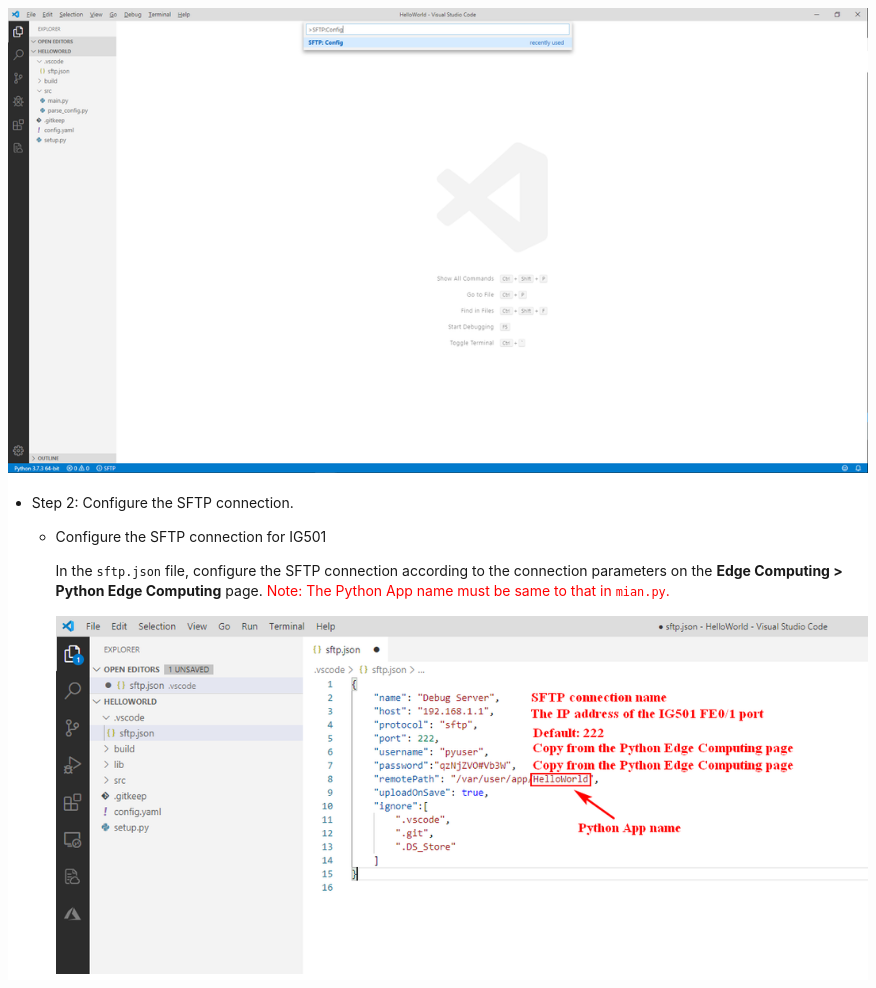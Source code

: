  ![](images/2020-01-02-16-25-48.png)

- Step 2: Configure the SFTP connection.
  
  - Configure the SFTP connection for IG501
    
    In the `sftp.json` file, configure the SFTP connection according to the connection parameters on the **Edge Computing > Python Edge Computing** page. <font color=#FF0000>Note: The Python App name must be same to that in `mian.py`.</font>
    
    ![](images/2020-05-26-10-27-30.png)
  